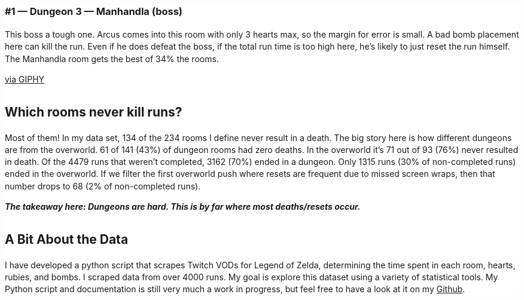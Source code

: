 
### #1 — Dungeon 3 — Manhandla (boss)
<iframe src="https://clips.twitch.tv/embed?clip=ExquisiteWrongKumquatAliens&parent=www.adam-campbell.com" frameborder="0" allowfullscreen="true" scrolling="no" height="378" width="620"></iframe>

This boss a tough one. Arcus comes into this room with only 3 hearts max, so the margin for error is small. A bad bomb placement here can kill the run. Even if he does defeat the boss, if the total run time is too high here, he’s likely to just reset the run himself. The Manhandla room gets the best of 34% the rooms.

<iframe src="https://giphy.com/embed/bNhwcJ5ukkMvu" width="480" height="360" frameBorder="0" class="giphy-embed" allowFullScreen></iframe><p><a href="https://giphy.com/gifs/the-legend-of-zelda-bNhwcJ5ukkMvu">via GIPHY</a></p>

## Which rooms never kill runs?

Most of them! In my data set, 134 of the 234 rooms I define never result in a death. The big story here is how different dungeons are from the overworld. 61 of 141 (43%) of dungeon rooms had zero deaths. In the overworld it’s 71 out of 93 (76%) never resulted in death. Of the 4479 runs that weren’t completed, 3162 (70%) ended in a dungeon. Only 1315 runs (30% of non-completed runs) ended in the overworld. If we filter the first overworld push where resets are frequent due to missed screen wraps, then that number drops to 68 (2% of non-completed runs).

_**The takeaway here: Dungeons are hard. This is by far where most deaths/resets occur.**_

## A Bit About the Data
I have developed a python script that scrapes Twitch VODs for Legend of Zelda, determining the time spent in each room, hearts, rubies, and bombs. I scraped data from over 4000 runs. My goal is explore this dataset using a variety of statistical tools. My Python script and documentation is still very much a work in progress, but feel free to have a look at it on my [Github](https://github.com/campbead/LoZscraper).
